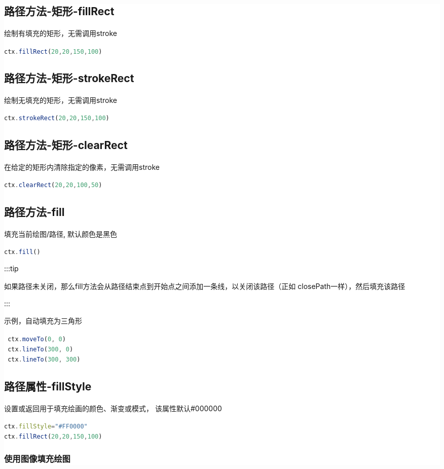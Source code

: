 ## 路径方法-矩形-fillRect

绘制有填充的矩形，无需调用stroke

```js
ctx.fillRect(20,20,150,100)
```

## 路径方法-矩形-strokeRect

绘制无填充的矩形，无需调用stroke

```js
ctx.strokeRect(20,20,150,100)
```

## 路径方法-矩形-clearRect

在给定的矩形内清除指定的像素，无需调用stroke

```js
ctx.clearRect(20,20,100,50)
```

## 路径方法-fill

填充当前绘图/路径, 默认颜色是黑色

```js
ctx.fill()
```

:::tip

如果路径未关闭，那么fill方法会从路径结束点到开始点之间添加一条线，以关闭该路径（正如 closePath一样），然后填充该路径

:::

示例，自动填充为三角形

```js
 ctx.moveTo(0, 0)
 ctx.lineTo(300, 0)
 ctx.lineTo(300, 300)
```

## 路径属性-fillStyle 

设置或返回用于填充绘画的颜色、渐变或模式， 该属性默认\#000000

```js
ctx.fillStyle="#FF0000"
ctx.fillRect(20,20,150,100)
```

### 使用图像填充绘图
